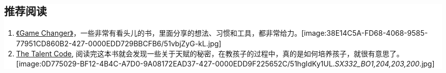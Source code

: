 ## 推荐阅读
1. [《Game Changer》](https://www.amazon.com/Game-Changers-Leaders-Innovators-Mavericks-ebook/dp/B077XG39QR)，一些非常有看头儿的书，里面分享的想法、习惯和工具，都非常给力。[image:38E14C5A-FD68-4068-9585-77951CD860B2-427-0000EDD729BBCFB6/51vbjZyG-kL.jpg]
2. [The Talent Code](https://www.amazon.com/Talent-Code-Greatness-Born-Grown/dp/055380684X),  阅读完这本书就会发现一些关于天赋的秘密，在教孩子的过程中，真的是如何培养孩子，就很有意思了。[image:0D775029-BF12-4B4C-A7D0-9A08172EAD37-427-0000EDD9F225652C/51hgIdKy1UL._SX332_BO1,204,203,200_.jpg]

